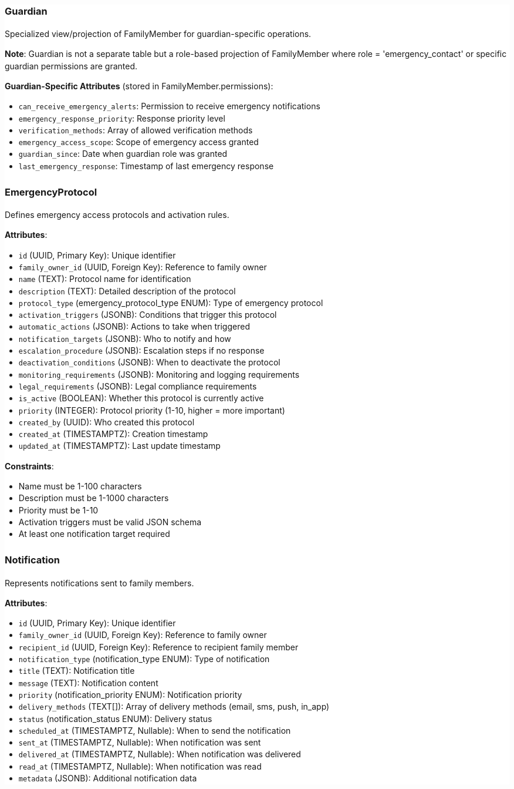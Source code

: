 ### Guardian

Specialized view/projection of FamilyMember for guardian-specific operations.

**Note**: Guardian is not a separate table but a role-based projection of FamilyMember where role = 'emergency_contact' or specific guardian permissions are granted.

**Guardian-Specific Attributes** (stored in FamilyMember.permissions):

- `can_receive_emergency_alerts`: Permission to receive emergency notifications
- `emergency_response_priority`: Response priority level
- `verification_methods`: Array of allowed verification methods
- `emergency_access_scope`: Scope of emergency access granted
- `guardian_since`: Date when guardian role was granted
- `last_emergency_response`: Timestamp of last emergency response

### EmergencyProtocol

Defines emergency access protocols and activation rules.

**Attributes**:

- `id` (UUID, Primary Key): Unique identifier
- `family_owner_id` (UUID, Foreign Key): Reference to family owner
- `name` (TEXT): Protocol name for identification
- `description` (TEXT): Detailed description of the protocol
- `protocol_type` (emergency_protocol_type ENUM): Type of emergency protocol
- `activation_triggers` (JSONB): Conditions that trigger this protocol
- `automatic_actions` (JSONB): Actions to take when triggered
- `notification_targets` (JSONB): Who to notify and how
- `escalation_procedure` (JSONB): Escalation steps if no response
- `deactivation_conditions` (JSONB): When to deactivate the protocol
- `monitoring_requirements` (JSONB): Monitoring and logging requirements
- `legal_requirements` (JSONB): Legal compliance requirements
- `is_active` (BOOLEAN): Whether this protocol is currently active
- `priority` (INTEGER): Protocol priority (1-10, higher = more important)
- `created_by` (UUID): Who created this protocol
- `created_at` (TIMESTAMPTZ): Creation timestamp
- `updated_at` (TIMESTAMPTZ): Last update timestamp

**Constraints**:

- Name must be 1-100 characters
- Description must be 1-1000 characters
- Priority must be 1-10
- Activation triggers must be valid JSON schema
- At least one notification target required

### Notification

Represents notifications sent to family members.

**Attributes**:

- `id` (UUID, Primary Key): Unique identifier
- `family_owner_id` (UUID, Foreign Key): Reference to family owner
- `recipient_id` (UUID, Foreign Key): Reference to recipient family member
- `notification_type` (notification_type ENUM): Type of notification
- `title` (TEXT): Notification title
- `message` (TEXT): Notification content
- `priority` (notification_priority ENUM): Notification priority
- `delivery_methods` (TEXT[]): Array of delivery methods (email, sms, push, in_app)
- `status` (notification_status ENUM): Delivery status
- `scheduled_at` (TIMESTAMPTZ, Nullable): When to send the notification
- `sent_at` (TIMESTAMPTZ, Nullable): When notification was sent
- `delivered_at` (TIMESTAMPTZ, Nullable): When notification was delivered
- `read_at` (TIMESTAMPTZ, Nullable): When notification was read
- `metadata` (JSONB): Additional notification data